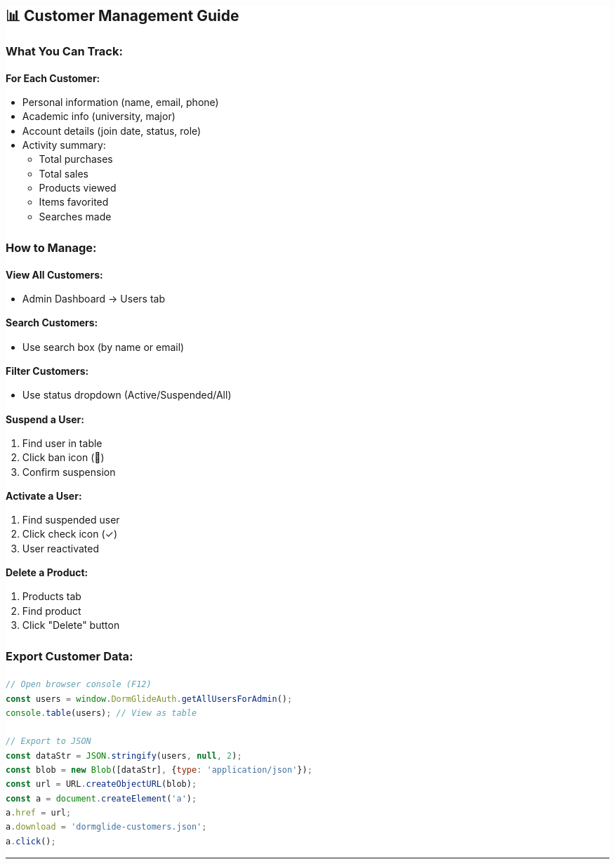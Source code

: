 
## 📊 Customer Management Guide

### What You Can Track:

**For Each Customer:**
- Personal information (name, email, phone)
- Academic info (university, major)
- Account details (join date, status, role)
- Activity summary:
  - Total purchases
  - Total sales
  - Products viewed
  - Items favorited
  - Searches made

### How to Manage:

**View All Customers:**
- Admin Dashboard → Users tab

**Search Customers:**
- Use search box (by name or email)

**Filter Customers:**
- Use status dropdown (Active/Suspended/All)

**Suspend a User:**
1. Find user in table
2. Click ban icon (🚫)
3. Confirm suspension

**Activate a User:**
1. Find suspended user
2. Click check icon (✓)
3. User reactivated

**Delete a Product:**
1. Products tab
2. Find product
3. Click "Delete" button

### Export Customer Data:

```javascript
// Open browser console (F12)
const users = window.DormGlideAuth.getAllUsersForAdmin();
console.table(users); // View as table

// Export to JSON
const dataStr = JSON.stringify(users, null, 2);
const blob = new Blob([dataStr], {type: 'application/json'});
const url = URL.createObjectURL(blob);
const a = document.createElement('a');
a.href = url;
a.download = 'dormglide-customers.json';
a.click();
```

---